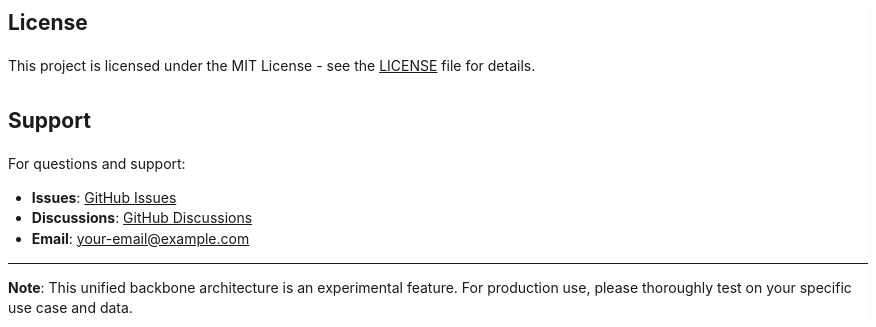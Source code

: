 ## License

This project is licensed under the MIT License - see the [LICENSE](LICENSE) file for details.

## Support

For questions and support:
- **Issues**: [GitHub Issues](https://github.com/your-repo/issues)
- **Discussions**: [GitHub Discussions](https://github.com/your-repo/discussions)
- **Email**: your-email@example.com

---

**Note**: This unified backbone architecture is an experimental feature. For production use, please thoroughly test on your specific use case and data.

